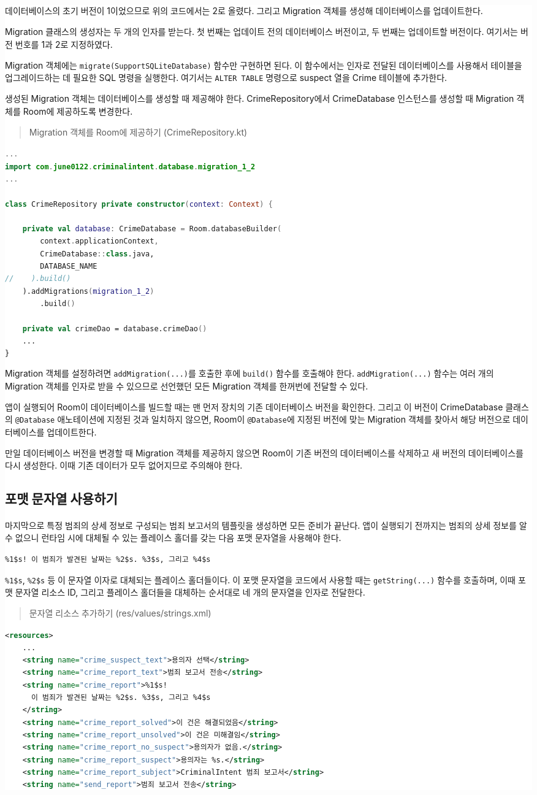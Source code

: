 데이터베이스의 초기 버전이 1이었으므로 위의 코드에서는 2로 올렸다. 그리고 Migration 객체를 생성해 데이터베이스를 업데이트한다.

Migration 클래스의 생성자는 두 개의 인자를 받는다. 첫 번째는 업데이트 전의 데이터베이스 버전이고, 두 번째는 업데이트할 버전이다. 여기서는 버전 번호를 1과 2로 지정하였다.

Migration 객체에는 `migrate(SupportSQLiteDatabase)` 함수만 구현하면 된다. 이 함수에서는 인자로 전달된 데이터베이스를 사용해서 테이블을 업그레이드하는 데 필요한 SQL 명령을 실행한다. 여기서는 `ALTER TABLE` 명령으로 suspect 열을 Crime 테이블에 추가한다.

생성된 Migration 객체는 데이터베이스를 생성할 때 제공해야 한다. CrimeRepository에서 CrimeDatabase 인스턴스를 생성할 때 Migration 객체를 Room에 제공하도록 변경한다.

> Migration 객체를 Room에 제공하기 (CrimeRepository.kt)

```kotlin
...
import com.june0122.criminalintent.database.migration_1_2
...

class CrimeRepository private constructor(context: Context) {

    private val database: CrimeDatabase = Room.databaseBuilder(
        context.applicationContext,
        CrimeDatabase::class.java,
        DATABASE_NAME
//    ).build()
    ).addMigrations(migration_1_2)
        .build()
                
    private val crimeDao = database.crimeDao()
    ...
}
```

Migration 객체를 설정하려면 `addMigration(...)`를 호출한 후에 `build()` 함수를 호출해야 한다. `addMigration(...)` 함수는 여러 개의 Migration 객체를 인자로 받을 수 있으므로 선언했던 모든 Migration 객체를 한꺼번에 전달할 수 있다.

앱이 실행되어 Room이 데이터베이스를 빌드할 때는 맨 먼저 장치의 기존 데이터베이스 버전을 확인한다. 그리고 이 버전이 CrimeDatabase 클래스의 `@Database` 애노테이션에 지정된 것과 일치하지 않으면, Room이 `@Database`에 지정된 버전에 맞는 Migration 객체를 찾아서 해당 버전으로 데이터베이스를 업데이트한다.

만일 데이터베이스 버전을 변경할 때 Migration 객체를 제공하지 않으면 Room이 기존 버전의 데이터베이스를 삭제하고 새 버전의 데이터베이스를 다시 생성한다. 이때 기존 데이터가 모두 없어지므로 주의해야 한다.

## 포맷 문자열 사용하기

마지막으로 특정 범죄의 상세 정보로 구성되는 범죄 보고서의 템플릿을 생성하면 모든 준비가 끝난다. 앱이 실행되기 전까지는 범죄의 상세 정보를 알 수 없으니 런타임 시에 대체될 수 있는 플레이스 홀더를 갖는 다음 포맷 문자열을 사용해야 한다.

```
%1$s! 이 범죄가 발견된 날짜는 %2$s. %3$s, 그리고 %4$s
```

`%1$s`, `%2$s` 등 이 문자열 이자로 대체되는 플레이스 홀더들이다. 이 포맷 문자열을 코드에서 사용할 때는 `getString(...)` 함수를 호출하며, 이때 포맷 문자열 리소스 ID, 그리고 플레이스 홀더들을 대체하는 순서대로 네 개의 문자열을 인자로 전달한다.

> 문자열 리소스 추가하기 (res/values/strings.xml)

```xml
<resources>
    ...
    <string name="crime_suspect_text">용의자 선택</string>
    <string name="crime_report_text">범죄 보고서 전송</string>
    <string name="crime_report">%1$s!
      이 범죄가 발견된 날짜는 %2$s. %3$s, 그리고 %4$s
    </string>
    <string name="crime_report_solved">이 건은 해결되었음</string>
    <string name="crime_report_unsolved">이 건은 미해결임</string>
    <string name="crime_report_no_suspect">용의자가 없음.</string>
    <string name="crime_report_suspect">용의자는 %s.</string>
    <string name="crime_report_subject">CriminalIntent 범죄 보고서</string>
    <string name="send_report">범죄 보고서 전송</string>
```